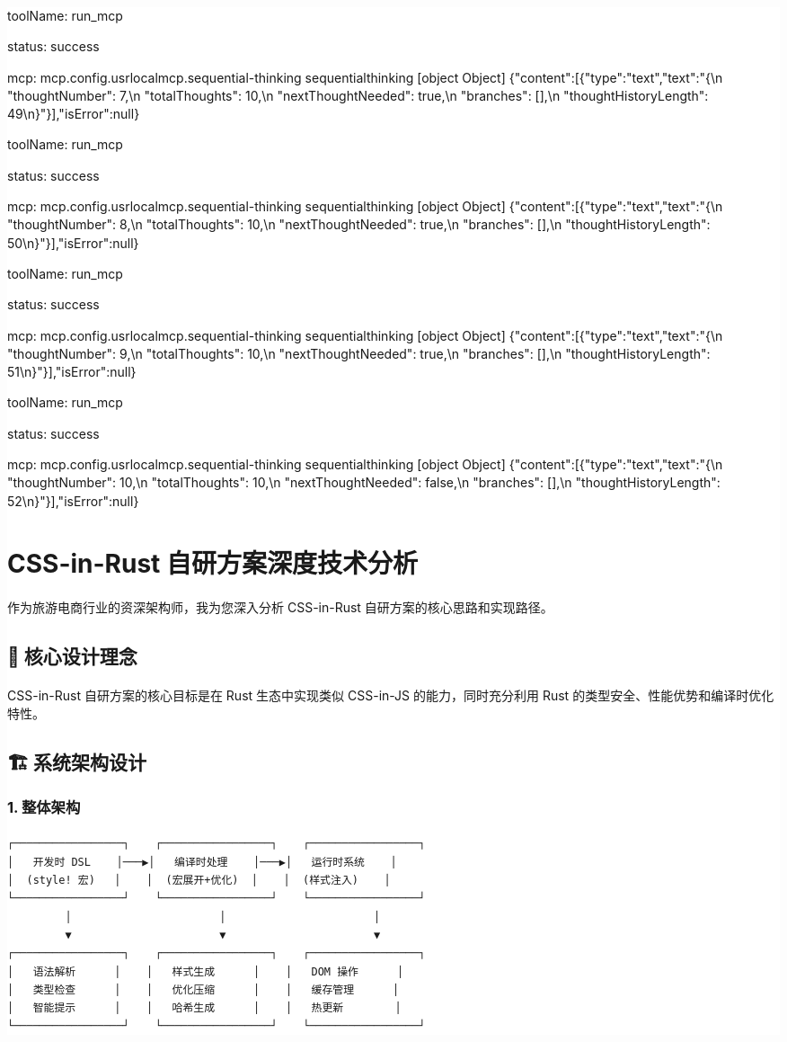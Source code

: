 


toolName: run_mcp

status: success

mcp: mcp.config.usrlocalmcp.sequential-thinking sequentialthinking [object Object]
 {"content":[{"type":"text","text":"{\n  \"thoughtNumber\": 7,\n  \"totalThoughts\": 10,\n  \"nextThoughtNeeded\": true,\n  \"branches\": [],\n  \"thoughtHistoryLength\": 49\n}"}],"isError":null}




toolName: run_mcp

status: success

mcp: mcp.config.usrlocalmcp.sequential-thinking sequentialthinking [object Object]
 {"content":[{"type":"text","text":"{\n  \"thoughtNumber\": 8,\n  \"totalThoughts\": 10,\n  \"nextThoughtNeeded\": true,\n  \"branches\": [],\n  \"thoughtHistoryLength\": 50\n}"}],"isError":null}




toolName: run_mcp

status: success

mcp: mcp.config.usrlocalmcp.sequential-thinking sequentialthinking [object Object]
 {"content":[{"type":"text","text":"{\n  \"thoughtNumber\": 9,\n  \"totalThoughts\": 10,\n  \"nextThoughtNeeded\": true,\n  \"branches\": [],\n  \"thoughtHistoryLength\": 51\n}"}],"isError":null}




toolName: run_mcp

status: success

mcp: mcp.config.usrlocalmcp.sequential-thinking sequentialthinking [object Object]
 {"content":[{"type":"text","text":"{\n  \"thoughtNumber\": 10,\n  \"totalThoughts\": 10,\n  \"nextThoughtNeeded\": false,\n  \"branches\": [],\n  \"thoughtHistoryLength\": 52\n}"}],"isError":null}

# CSS-in-Rust 自研方案深度技术分析

作为旅游电商行业的资深架构师，我为您深入分析 CSS-in-Rust 自研方案的核心思路和实现路径。

## 🎯 核心设计理念

CSS-in-Rust 自研方案的核心目标是在 Rust 生态中实现类似 CSS-in-JS 的能力，同时充分利用 Rust 的类型安全、性能优势和编译时优化特性。

## 🏗️ 系统架构设计

### 1. 整体架构

```
┌─────────────────┐    ┌─────────────────┐    ┌─────────────────┐
│   开发时 DSL    │───▶│   编译时处理    │───▶│   运行时系统    │
│  (style! 宏)   │    │  (宏展开+优化)  │    │  (样式注入)    │
└─────────────────┘    └─────────────────┘    └─────────────────┘
         │                       │                       │
         ▼                       ▼                       ▼
┌─────────────────┐    ┌─────────────────┐    ┌─────────────────┐
│   语法解析      │    │   样式生成      │    │   DOM 操作      │
│   类型检查      │    │   优化压缩      │    │   缓存管理      │
│   智能提示      │    │   哈希生成      │    │   热更新        │
└─────────────────┘    └─────────────────┘    └─────────────────┘
```
